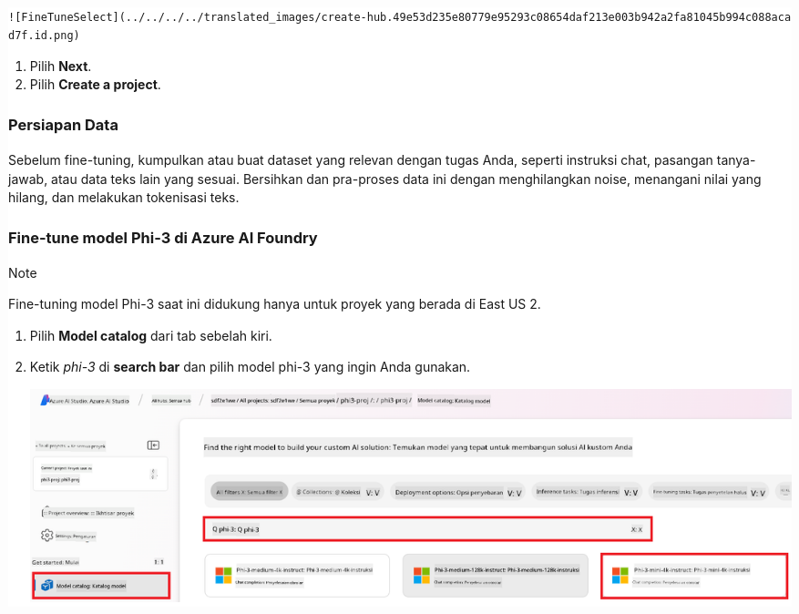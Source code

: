     ![FineTuneSelect](../../../../translated_images/create-hub.49e53d235e80779e95293c08654daf213e003b942a2fa81045b994c088acad7f.id.png)

1. Pilih **Next**.
1. Pilih **Create a project**.

### Persiapan Data

Sebelum fine-tuning, kumpulkan atau buat dataset yang relevan dengan tugas Anda, seperti instruksi chat, pasangan tanya-jawab, atau data teks lain yang sesuai. Bersihkan dan pra-proses data ini dengan menghilangkan noise, menangani nilai yang hilang, dan melakukan tokenisasi teks.

### Fine-tune model Phi-3 di Azure AI Foundry

> [!NOTE]
> Fine-tuning model Phi-3 saat ini didukung hanya untuk proyek yang berada di East US 2.

1. Pilih **Model catalog** dari tab sebelah kiri.

1. Ketik *phi-3* di **search bar** dan pilih model phi-3 yang ingin Anda gunakan.

    ![FineTuneSelect](../../../../translated_images/select-model.60ef2d4a6a3cec57c3c45a8404613f25f8ad41534a209a88f5549e95d21320f8.id.png)
